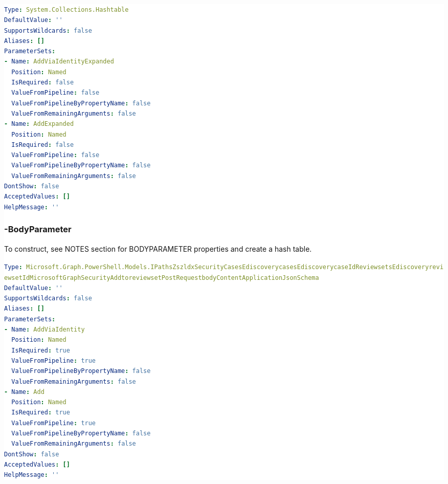 ```yaml
Type: System.Collections.Hashtable
DefaultValue: ''
SupportsWildcards: false
Aliases: []
ParameterSets:
- Name: AddViaIdentityExpanded
  Position: Named
  IsRequired: false
  ValueFromPipeline: false
  ValueFromPipelineByPropertyName: false
  ValueFromRemainingArguments: false
- Name: AddExpanded
  Position: Named
  IsRequired: false
  ValueFromPipeline: false
  ValueFromPipelineByPropertyName: false
  ValueFromRemainingArguments: false
DontShow: false
AcceptedValues: []
HelpMessage: ''
```

### -BodyParameter


To construct, see NOTES section for BODYPARAMETER properties and create a hash table.

```yaml
Type: Microsoft.Graph.PowerShell.Models.IPathsZszldxSecurityCasesEdiscoverycasesEdiscoverycaseIdReviewsetsEdiscoveryreviewsetIdMicrosoftGraphSecurityAddtoreviewsetPostRequestbodyContentApplicationJsonSchema
DefaultValue: ''
SupportsWildcards: false
Aliases: []
ParameterSets:
- Name: AddViaIdentity
  Position: Named
  IsRequired: true
  ValueFromPipeline: true
  ValueFromPipelineByPropertyName: false
  ValueFromRemainingArguments: false
- Name: Add
  Position: Named
  IsRequired: true
  ValueFromPipeline: true
  ValueFromPipelineByPropertyName: false
  ValueFromRemainingArguments: false
DontShow: false
AcceptedValues: []
HelpMessage: ''
```
